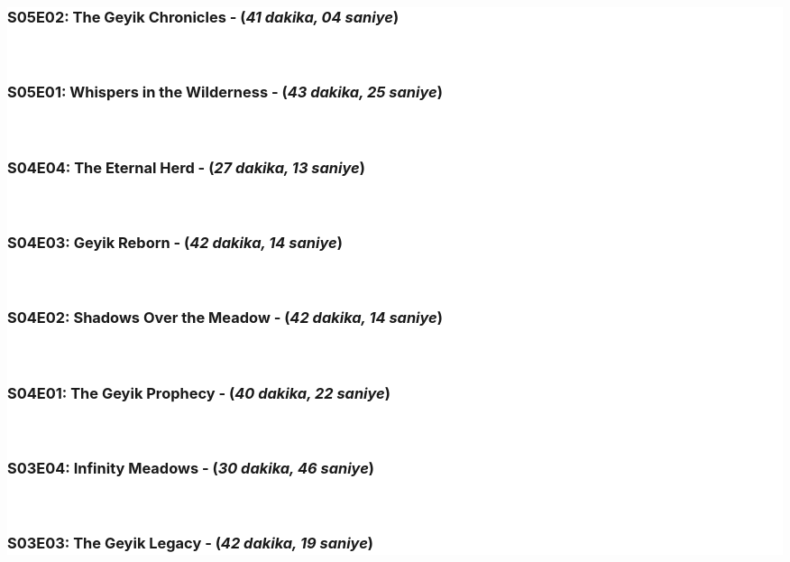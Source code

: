 ### S05E02: The Geyik Chronicles - (_41 dakika, 04 saniye_)

<iframe src="https://podcasters.spotify.com/pod/show/vadideki-geyik/embed/episodes/S05E02-The-Geyik-Chronicles-e2bl2ok" height="102px" width="400px" frameborder="0" scrolling="no"></iframe>

<p>&nbsp;</p>

### S05E01: Whispers in the Wilderness - (_43 dakika, 25 saniye_)

<iframe src="https://podcasters.spotify.com/pod/show/vadideki-geyik/embed/episodes/S05E01-Whispers-in-the-Wilderness-e2bl2ln/a-aaj4q52" height="102px" width="400px" frameborder="0" scrolling="no"></iframe>

<p>&nbsp;</p>

### S04E04: The Eternal Herd - (_27 dakika, 13 saniye_)

<iframe src="https://podcasters.spotify.com/pod/show/vadideki-geyik/embed/episodes/S04E04-The-Eternal-Herd-e2bb3sn/a-aai5rjn" height="102px" width="400px" frameborder="0" scrolling="no"></iframe>

<p>&nbsp;</p>

### S04E03: Geyik Reborn - (_42 dakika, 14 saniye_)

<iframe src="https://podcasters.spotify.com/pod/show/vadideki-geyik/embed/episodes/S04E03-Geyik-Reborn-e2bb3qk/a-aai5rbi" height="102px" width="400px" frameborder="0" scrolling="no"></iframe>

<p>&nbsp;</p>

### S04E02: Shadows Over the Meadow - (_42 dakika, 14 saniye_)

<iframe src="https://podcasters.spotify.com/pod/show/vadideki-geyik/embed/episodes/S04E02-Shadows-Over-the-Meadow-e2bb3ni/a-aai5r3n" height="102px" width="400px" frameborder="0" scrolling="no"></iframe>

<p>&nbsp;</p>

### S04E01: The Geyik Prophecy - (_40 dakika, 22 saniye_)

<iframe src="https://podcasters.spotify.com/pod/show/vadideki-geyik/embed/episodes/S04E01-The-Geyik-Prophecy-e2bb3k2/a-aai5qpo" height="102px" width="400px" frameborder="0" scrolling="no"></iframe>

<p>&nbsp;</p>

### S03E04: Infinity Meadows - (_30 dakika, 46 saniye_)

<iframe src="https://podcasters.spotify.com/pod/show/vadideki-geyik/embed/episodes/S03E04-Infinity-Meadows-e2b429k" height="102px" width="400px" frameborder="0" scrolling="no"></iframe>

<p>&nbsp;</p>

### S03E03: The Geyik Legacy - (_42 dakika, 19 saniye_)
